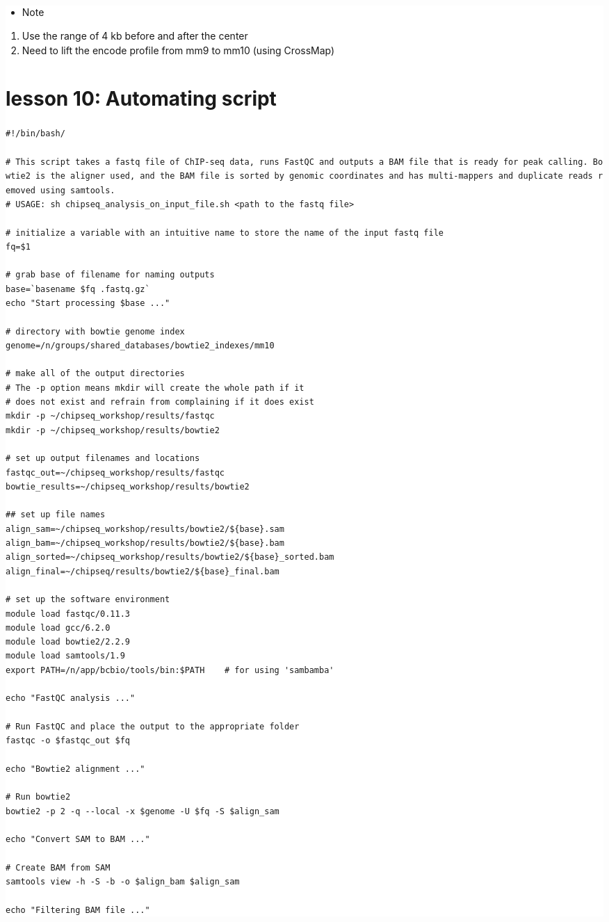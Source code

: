 - Note
1. Use the range of 4 kb before and after the center
2. Need to lift the encode profile from mm9 to mm10 (using CrossMap)


# lesson 10: Automating script
```
#!/bin/bash/

# This script takes a fastq file of ChIP-seq data, runs FastQC and outputs a BAM file that is ready for peak calling. Bowtie2 is the aligner used, and the BAM file is sorted by genomic coordinates and has multi-mappers and duplicate reads removed using samtools.
# USAGE: sh chipseq_analysis_on_input_file.sh <path to the fastq file>

# initialize a variable with an intuitive name to store the name of the input fastq file
fq=$1

# grab base of filename for naming outputs
base=`basename $fq .fastq.gz`
echo "Start processing $base ..."    

# directory with bowtie genome index
genome=/n/groups/shared_databases/bowtie2_indexes/mm10

# make all of the output directories
# The -p option means mkdir will create the whole path if it 
# does not exist and refrain from complaining if it does exist
mkdir -p ~/chipseq_workshop/results/fastqc
mkdir -p ~/chipseq_workshop/results/bowtie2

# set up output filenames and locations
fastqc_out=~/chipseq_workshop/results/fastqc
bowtie_results=~/chipseq_workshop/results/bowtie2

## set up file names
align_sam=~/chipseq_workshop/results/bowtie2/${base}.sam
align_bam=~/chipseq_workshop/results/bowtie2/${base}.bam
align_sorted=~/chipseq_workshop/results/bowtie2/${base}_sorted.bam
align_final=~/chipseq/results/bowtie2/${base}_final.bam

# set up the software environment
module load fastqc/0.11.3
module load gcc/6.2.0  
module load bowtie2/2.2.9
module load samtools/1.9
export PATH=/n/app/bcbio/tools/bin:$PATH 	# for using 'sambamba'

echo "FastQC analysis ..."

# Run FastQC and place the output to the appropriate folder
fastqc -o $fastqc_out $fq

echo "Bowtie2 alignment ..."

# Run bowtie2
bowtie2 -p 2 -q --local -x $genome -U $fq -S $align_sam

echo "Convert SAM to BAM ..."

# Create BAM from SAM
samtools view -h -S -b -o $align_bam $align_sam

echo "Filtering BAM file ..."
```